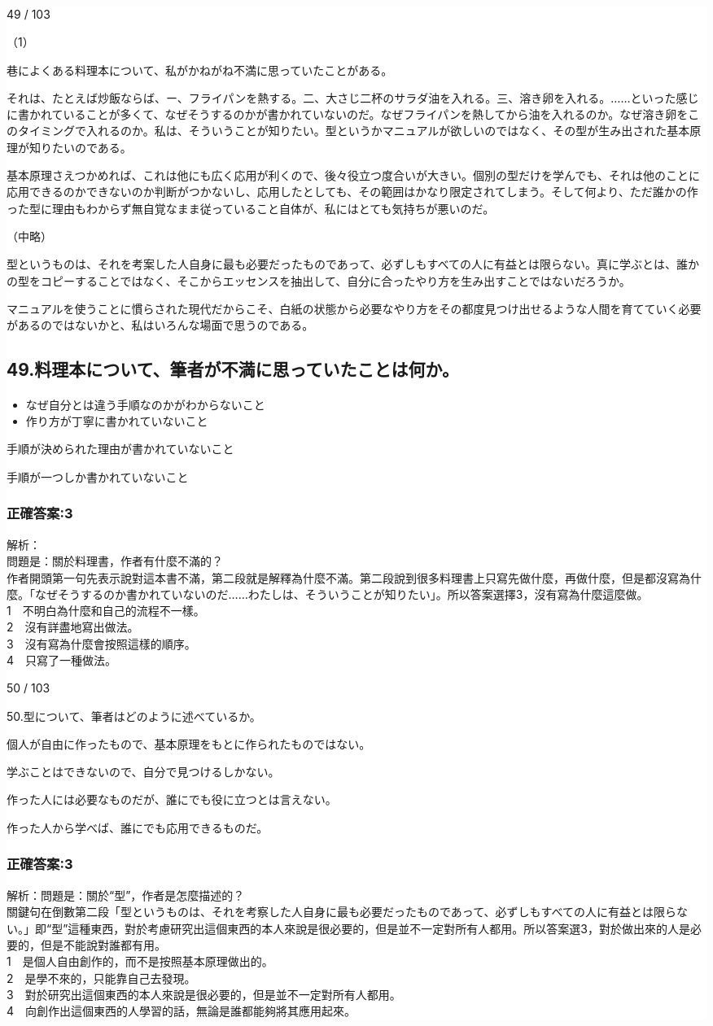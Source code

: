 49 / 103

（1）

巷によくある料理本について、私がかねがね不満に思っていたことがある。

それは、たとえば炒飯ならば、ー、フライパンを熱する。二、大さじ二杯のサラダ油を入れる。三、溶き卵を入れる。……といった感じに書かれていることが多くて、なぜそうするのかが書かれていないのだ。なぜフライパンを熱してから油を入れるのか。なぜ溶き卵をこのタイミングで入れるのか。私は、そういうことが知りたい。型というかマニュアルが欲しいのではなく、その型が生み出された基本原理が知りたいのである。

基本原理さえつかめれば、これは他にも広く応用が利くので、後々役立つ度合いが大きい。個別の型だけを学んでも、それは他のことに応用できるのかできないのか判断がつかないし、応用したとしても、その範囲はかなり限定されてしまう。そして何より、ただ誰かの作った型に理由もわからず無自覚なまま従っていること自体が、私にはとても気持ちが悪いのだ。

（中略）

型というものは、それを考案した人自身に最も必要だったものであって、必ずしもすべての人に有益とは限らない。真に学ぶとは、誰かの型をコピーすることではなく、そこからエッセンスを抽出して、自分に合ったやり方を生み出すことではないだろうか。

マニュアルを使うことに慣らされた現代だからこそ、白紙の状態から必要なやり方をその都度見つけ出せるような人間を育てていく必要があるのではないかと、私はいろんな場面で思うのである。

## 49.料理本について、筆者が不満に思っていたことは何か。

  - なぜ自分とは違う手順なのかがわからないこと
  - 作り方が丁寧に書かれていないこと

  手順が決められた理由が書かれていないこと

  手順が一つしか書かれていないこと

 

### 正確答案:3  
解析：  
問題是：關於料理書，作者有什麼不滿的？  
作者開頭第一句先表示說對這本書不滿，第二段就是解釋為什麼不滿。第二段說到很多料理書上只寫先做什麼，再做什麼，但是都沒寫為什麼。「なぜそうするのか書かれていないのだ……わたしは、そういうことが知りたい」。所以答案選擇3，沒有寫為什麼這麼做。  
1　不明白為什麼和自己的流程不一樣。  
2　沒有詳盡地寫出做法。  
3　沒有寫為什麼會按照這樣的順序。  
4　只寫了一種做法。

50 / 103

50.型について、筆者はどのように述べているか。

  個人が自由に作ったもので、基本原理をもとに作られたものではない。

  学ぶことはできないので、自分で見つけるしかない。

  作った人には必要なものだが、誰にでも役に立つとは言えない。

  作った人から学べば、誰にでも応用できるものだ。

 

### 正確答案:3  
解析：問題是：關於“型”，作者是怎麼描述的？  
關鍵句在倒數第二段「型というものは、それを考察した人自身に最も必要だったものであって、必ずしもすべての人に有益とは限らない。」即“型”這種東西，對於考慮研究出這個東西的本人來說是很必要的，但是並不一定對所有人都用。所以答案選3，對於做出來的人是必要的，但是不能說對誰都有用。  
1　是個人自由創作的，而不是按照基本原理做出的。  
2　是學不來的，只能靠自己去發現。  
3　對於研究出這個東西的本人來說是很必要的，但是並不一定對所有人都用。  
4　向創作出這個東西的人學習的話，無論是誰都能夠將其應用起來。
